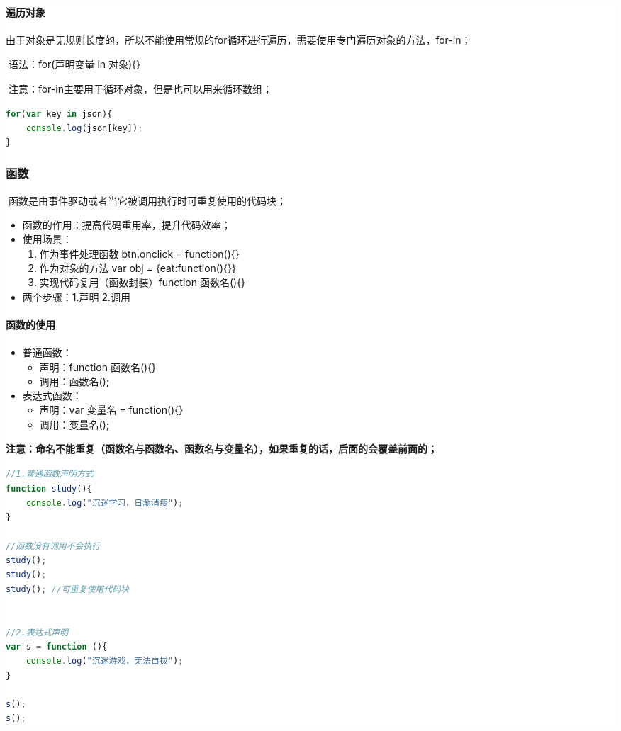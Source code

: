 

#### 遍历对象

​	由于对象是无规则长度的，所以不能使用常规的for循环进行遍历，需要使用专门遍历对象的方法，for-in；

​	语法：for(声明变量  in  对象){}

​	注意：for-in主要用于循环对象，但是也可以用来循环数组；

```js
for(var key in json){
    console.log(json[key]);
}
```

### 函数

​	函数是由事件驱动或者当它被调用执行时可重复使用的代码块；

- 函数的作用：提高代码重用率，提升代码效率；
- 使用场景：
  1. 作为事件处理函数  btn.onclick = function(){}
  2. 作为对象的方法  var obj = {eat:function(){}}
  3. 实现代码复用（函数封装）function 函数名(){}
- 两个步骤：1.声明  2.调用

#### 函数的使用

- 普通函数：
  - 声明：function 函数名(){}
  - 调用：函数名();
- 表达式函数：
  - 声明：var 变量名 = function(){}
  - 调用：变量名();

**注意：命名不能重复（函数名与函数名、函数名与变量名），如果重复的话，后面的会覆盖前面的；**

```js
//1.普通函数声明方式
function study(){
    console.log("沉迷学习，日渐消瘦");
}

//函数没有调用不会执行
study();
study();
study(); //可重复使用代码块


//2.表达式声明
var s = function (){
    console.log("沉迷游戏，无法自拔");
}

s();
s();
```

